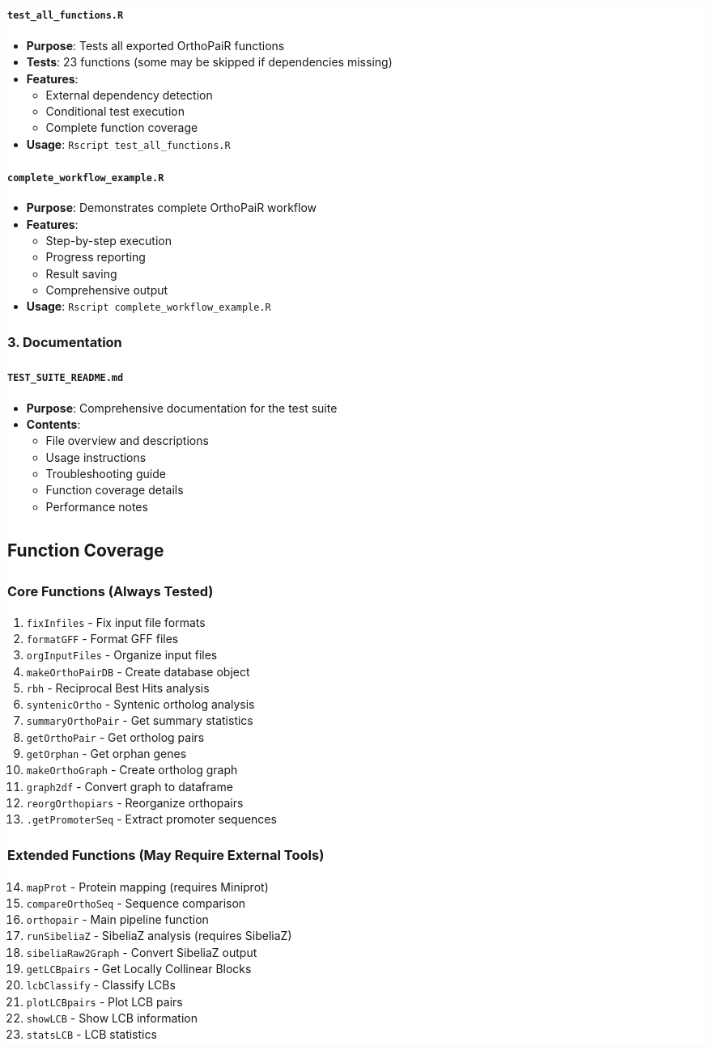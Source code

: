 #### `test_all_functions.R`
- **Purpose**: Tests all exported OrthoPaiR functions
- **Tests**: 23 functions (some may be skipped if dependencies missing)
- **Features**:
  - External dependency detection
  - Conditional test execution
  - Complete function coverage
- **Usage**: `Rscript test_all_functions.R`

#### `complete_workflow_example.R`
- **Purpose**: Demonstrates complete OrthoPaiR workflow
- **Features**:
  - Step-by-step execution
  - Progress reporting
  - Result saving
  - Comprehensive output
- **Usage**: `Rscript complete_workflow_example.R`

### 3. Documentation

#### `TEST_SUITE_README.md`
- **Purpose**: Comprehensive documentation for the test suite
- **Contents**:
  - File overview and descriptions
  - Usage instructions
  - Troubleshooting guide
  - Function coverage details
  - Performance notes

## Function Coverage

### Core Functions (Always Tested)
1. `fixInfiles` - Fix input file formats
2. `formatGFF` - Format GFF files
3. `orgInputFiles` - Organize input files
4. `makeOrthoPairDB` - Create database object
5. `rbh` - Reciprocal Best Hits analysis
6. `syntenicOrtho` - Syntenic ortholog analysis
7. `summaryOrthoPair` - Get summary statistics
8. `getOrthoPair` - Get ortholog pairs
9. `getOrphan` - Get orphan genes
10. `makeOrthoGraph` - Create ortholog graph
11. `graph2df` - Convert graph to dataframe
12. `reorgOrthopiars` - Reorganize orthopairs
13. `.getPromoterSeq` - Extract promoter sequences

### Extended Functions (May Require External Tools)
14. `mapProt` - Protein mapping (requires Miniprot)
15. `compareOrthoSeq` - Sequence comparison
16. `orthopair` - Main pipeline function
17. `runSibeliaZ` - SibeliaZ analysis (requires SibeliaZ)
18. `sibeliaRaw2Graph` - Convert SibeliaZ output
19. `getLCBpairs` - Get Locally Collinear Blocks
20. `lcbClassify` - Classify LCBs
21. `plotLCBpairs` - Plot LCB pairs
22. `showLCB` - Show LCB information
23. `statsLCB` - LCB statistics
